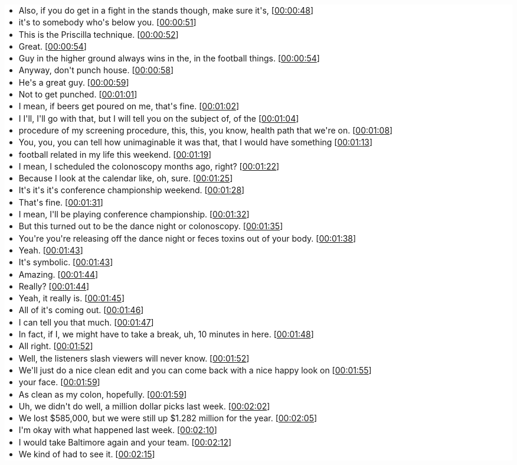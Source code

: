 *  Also, if you do get in a fight in the stands though, make sure it's, [[00:00:48](https://www.youtube.com/watch?v=Tk4NCKokO3g&t=48.1s)]
*  it's to somebody who's below you. [[00:00:51](https://www.youtube.com/watch?v=Tk4NCKokO3g&t=51.260000000000005s)]
*  This is the Priscilla technique. [[00:00:52](https://www.youtube.com/watch?v=Tk4NCKokO3g&t=52.78s)]
*  Great. [[00:00:54](https://www.youtube.com/watch?v=Tk4NCKokO3g&t=54.62s)]
*  Guy in the higher ground always wins in the, in the football things. [[00:00:54](https://www.youtube.com/watch?v=Tk4NCKokO3g&t=54.9s)]
*  Anyway, don't punch house. [[00:00:58](https://www.youtube.com/watch?v=Tk4NCKokO3g&t=58.339999999999996s)]
*  He's a great guy. [[00:00:59](https://www.youtube.com/watch?v=Tk4NCKokO3g&t=59.42s)]
*  Not to get punched. [[00:01:01](https://www.youtube.com/watch?v=Tk4NCKokO3g&t=61.3s)]
*  I mean, if beers get poured on me, that's fine. [[00:01:02](https://www.youtube.com/watch?v=Tk4NCKokO3g&t=62.18s)]
*  I I'll, I'll go with that, but I will tell you on the subject of, of the [[00:01:04](https://www.youtube.com/watch?v=Tk4NCKokO3g&t=64.22s)]
*  procedure of my screening procedure, this, this, you know, health path that we're on. [[00:01:08](https://www.youtube.com/watch?v=Tk4NCKokO3g&t=68.46s)]
*  You, you, you can tell how unimaginable it was that, that I would have something [[00:01:13](https://www.youtube.com/watch?v=Tk4NCKokO3g&t=73.94s)]
*  football related in my life this weekend. [[00:01:19](https://www.youtube.com/watch?v=Tk4NCKokO3g&t=79.94s)]
*  I mean, I scheduled the colonoscopy months ago, right? [[00:01:22](https://www.youtube.com/watch?v=Tk4NCKokO3g&t=82.54s)]
*  Because I look at the calendar like, oh, sure. [[00:01:25](https://www.youtube.com/watch?v=Tk4NCKokO3g&t=85.7s)]
*  It's it's it's conference championship weekend. [[00:01:28](https://www.youtube.com/watch?v=Tk4NCKokO3g&t=88.06s)]
*  That's fine. [[00:01:31](https://www.youtube.com/watch?v=Tk4NCKokO3g&t=91.7s)]
*  I mean, I'll be playing conference championship. [[00:01:32](https://www.youtube.com/watch?v=Tk4NCKokO3g&t=92.62s)]
*  But this turned out to be the dance night or colonoscopy. [[00:01:35](https://www.youtube.com/watch?v=Tk4NCKokO3g&t=95.34s)]
*  You're you're releasing off the dance night or feces toxins out of your body. [[00:01:38](https://www.youtube.com/watch?v=Tk4NCKokO3g&t=98.22s)]
*  Yeah. [[00:01:43](https://www.youtube.com/watch?v=Tk4NCKokO3g&t=103.26s)]
*  It's symbolic. [[00:01:43](https://www.youtube.com/watch?v=Tk4NCKokO3g&t=103.62s)]
*  Amazing. [[00:01:44](https://www.youtube.com/watch?v=Tk4NCKokO3g&t=104.34s)]
*  Really? [[00:01:44](https://www.youtube.com/watch?v=Tk4NCKokO3g&t=104.86000000000001s)]
*  Yeah, it really is. [[00:01:45](https://www.youtube.com/watch?v=Tk4NCKokO3g&t=105.38000000000001s)]
*  All of it's coming out. [[00:01:46](https://www.youtube.com/watch?v=Tk4NCKokO3g&t=106.38000000000001s)]
*  I can tell you that much. [[00:01:47](https://www.youtube.com/watch?v=Tk4NCKokO3g&t=107.42s)]
*  In fact, if I, we might have to take a break, uh, 10 minutes in here. [[00:01:48](https://www.youtube.com/watch?v=Tk4NCKokO3g&t=108.46000000000001s)]
*  All right. [[00:01:52](https://www.youtube.com/watch?v=Tk4NCKokO3g&t=112.14000000000001s)]
*  Well, the listeners slash viewers will never know. [[00:01:52](https://www.youtube.com/watch?v=Tk4NCKokO3g&t=112.54s)]
*  We'll just do a nice clean edit and you can come back with a nice happy look on [[00:01:55](https://www.youtube.com/watch?v=Tk4NCKokO3g&t=115.82000000000001s)]
*  your face. [[00:01:59](https://www.youtube.com/watch?v=Tk4NCKokO3g&t=119.42s)]
*  As clean as my colon, hopefully. [[00:01:59](https://www.youtube.com/watch?v=Tk4NCKokO3g&t=119.9s)]
*  Uh, we didn't do well, a million dollar picks last week. [[00:02:02](https://www.youtube.com/watch?v=Tk4NCKokO3g&t=122.02000000000001s)]
*  We lost $585,000, but we were still up $1.282 million for the year. [[00:02:05](https://www.youtube.com/watch?v=Tk4NCKokO3g&t=125.22s)]
*  I'm okay with what happened last week. [[00:02:10](https://www.youtube.com/watch?v=Tk4NCKokO3g&t=130.62s)]
*  I would take Baltimore again and your team. [[00:02:12](https://www.youtube.com/watch?v=Tk4NCKokO3g&t=132.34s)]
*  We kind of had to see it. [[00:02:15](https://www.youtube.com/watch?v=Tk4NCKokO3g&t=135.78s)]